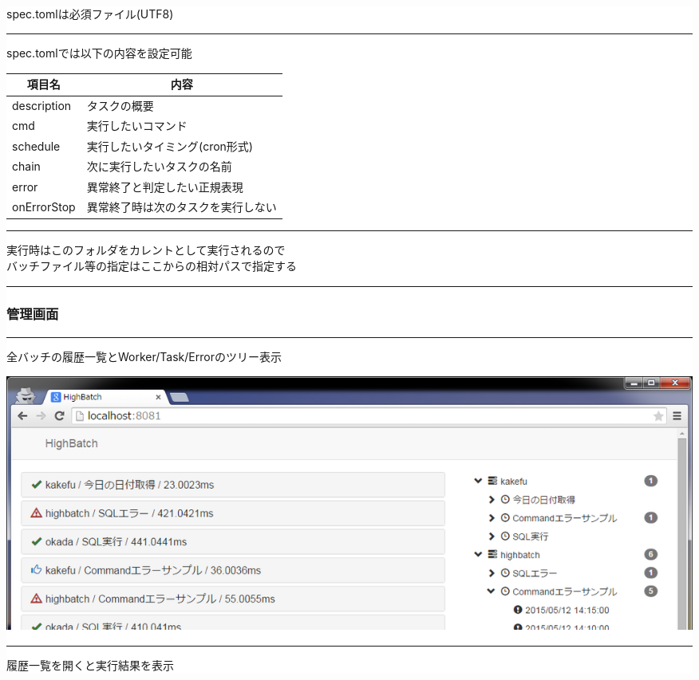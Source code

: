 spec.tomlは必須ファイル(UTF8)

---

spec.tomlでは以下の内容を設定可能

項目名      | 内容
------------|----
description |  タスクの概要
cmd         | 実行したいコマンド
schedule    | 実行したいタイミング(cron形式)
chain       | 次に実行したいタスクの名前
error       | 異常終了と判定したい正規表現
onErrorStop | 異常終了時は次のタスクを実行しない

---

実行時はこのフォルダをカレントとして実行されるので  
バッチファイル等の指定はここからの相対パスで指定する

---

### 管理画面

---

全バッチの履歴一覧とWorker/Task/Errorのツリー表示

![highbatch_list_min](img/highbatch_list_min.png)

---

履歴一覧を開くと実行結果を表示
